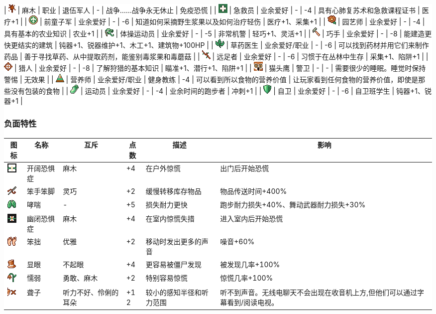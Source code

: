 | ![](/images/traits/trait_desensitized.png) | 麻木 | 职业 | 退伍军人 | -     |  战争……战争永无休止  |  免疫恐慌  |
| ![](/images/traits/trait_firstaid.png) | 急救员 | 业余爱好 | - | -4     |  具有心肺复苏术和急救课程证书  |  医疗+1  |
| ![](/images/traits/trait_formerscout.png) | 前童子军 | 业余爱好 | - | -6     |  知道如何采摘野生浆果以及如何治疗轻伤  |  医疗+1、采集+1  |
| ![](/images/traits/trait_gardener.png) | 园艺师 | 业余爱好 | - | -4     |  具有基本的农业知识  |  农业+1  |
| ![](/images/traits/trait_gymnast.png) | 体操运动员 | 业余爱好 | - | -5     |  非常机警  |  轻巧+1、灵活+1  |
| ![](/images/traits/trait_handy.png) | 巧手 | 业余爱好 | - | -8     |  能建造更快更结实的建筑  |  钝器+1、锐器维护+1、木工+1、建筑物+100HP  |
| ![](/images/traits/trait_herbalist.png) | 草药医生 | 业余爱好/职业 | - | -6     |  可以找到药材并用它们来制作药品  |  善于寻找草药、从中提取药剂，能鉴别毒浆果和毒蘑菇  |
| ![](/images/traits/trait_hiker.png) | 远足者 | 业余爱好 | - | -6     |  习惯于在丛林中生存  |  采集+1、陷阱+1  |
| ![](/images/traits/trait_hunter.png) | 猎人 | 业余爱好 | - | -8     |  了解狩猎的基本知识  |  瞄准+1、潜行+1、陷阱+1  |
| ![](/images/traits/trait_nightowl.png) | 猫头鹰 | 警卫 | - | -     |  需要很少的睡眠。睡觉时保持警惕  |  无效果  |
| ![](/images/traits/trait_nutritionist2.png) | 营养师 | 业余爱好/职业 | 健身教练 | -4     |  可以看到所以食物的营养价值  |  让玩家看到任何食物的营养价值，即使是那些没有包装的食物  |
| ![](/images/traits/trait_jogger.png) | 运动员 | 业余爱好 | - | -4     |  业余时间的跑步者  |  冲刺+1  |
| ![](/images/traits/trait_selfdefenseclass.png) | 自卫 | 业余爱好 | - | -6     |  自卫班学生  |  钝器+1、锐器+1  |


### 负面特性

| 图标                                  | 名称                                | 互斥   | 点数 | 描述 | 影响 |
| ----------------------------------------- | ------------------------------------- | -------- | ------ | -------- | ------ |
| ![](/images/traits/trait_agoraphobic.png) | 开阔恐惧症 | 麻木 | +4     |  在户外惊慌  |  出门后开始恐慌  |
| ![](/images/traits/trait_allthumbs.png) | 笨手笨脚 | 灵巧 | +2     |  缓慢转移库存物品  |  物品传送时间+400%  |
| ![](/images/traits/trait_asthmatic.png) | 哮喘 | - | +5     |  损失耐力更快  |  跑步耐力损失+40%、舞动武器耐力损失+30%  |
| ![](/images/traits/trait_claustophobic.png) | 幽闭恐惧症 | 麻木 | +4     |  在室内惊慌失措  |  进入室内后开始恐慌  |
| ![](/images/traits/trait_clumsy.png) | 笨拙 | 优雅 | +2     |  移动时发出更多的声音  |  噪音+60%  |
| ![](/images/traits/trait_conspicuous.png) | 显眼 | 不起眼 | +4     |  更容易被僵尸发现  |  被发现几率+100%  |
| ![](/images/traits/trait_cowardly.png) | 懦弱 | 勇敢、麻木 | +2     |  特别容易惊慌  |  惊慌几率+100%  |
| ![](/images/traits/trait_deaf.png) | 聋子 | 听力不好、伶俐的耳朵 | +12     |  较小的感知半径和听力范围  |  听不到声音。无线电聊天不会出现在收音机上方,但他们可以通过字幕看到/阅读电视。  |